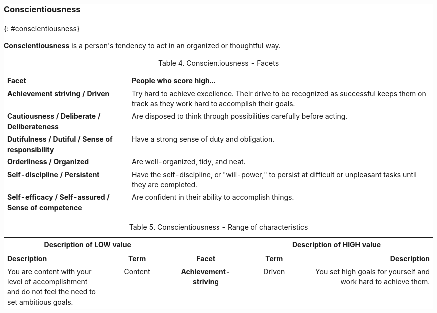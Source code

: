 ### Conscientiousness
{: #conscientiousness}

**Conscientiousness** is a person's tendency to act in an organized or thoughtful way.

<table>
  <caption>Table 4. Conscientiousness - Facets</caption>
  <tr>
    <th style="text-align:left">Facet</th>
    <th style="text-align:left">People who score high...</th>
  </tr>
  <tr>
    <td><strong>Achievement striving / Driven</strong></td>
    <td>Try hard to achieve excellence. Their drive to be recognized
    as successful keeps them on track as they work hard to accomplish
    their goals.</td>
  </tr>
  <tr>
    <td><strong>Cautiousness / Deliberate / Deliberateness</strong></td>
    <td>Are disposed to think through possibilities carefully before
    acting.</td>
  </tr>
  <tr>
    <td><strong>Dutifulness / Dutiful / Sense of responsibility</strong></td>
    <td>Have a strong sense of duty and obligation.</td>
  </tr>
  <tr>
    <td><strong>Orderliness / Organized</strong></td>
    <td>Are well-organized, tidy, and neat.</td>
  </tr>
  <tr>
    <td><strong>Self-discipline / Persistent</strong></td>
    <td>Have the self-discipline, or "will-power," to persist at difficult
    or unpleasant tasks until they are completed.</td>
  </tr>
  <tr>
    <td><strong>Self-efficacy / Self-assured / Sense of competence</strong></td>
    <td>Are confident in their ability to accomplish things.</td>
  </tr>
</table>

<table>
  <caption>Table 5. Conscientiousness - Range of characteristics</caption>
  <tr>
    <th colspan="2" style="text-align:center">Description of LOW value</th>
    <th></th>
    <th colspan="2" style="text-align:center">Description of HIGH value</th>
  </tr>
  <tr>
    <th style="text-align:left; width:23%">Description</th>
    <th style="text-align:center; width:16%">Term</th>
    <th style="text-align:center; width:16%">Facet</th>
    <th style="text-align:center; width:16%">Term</th>
    <th style="text-align:right">Description</th>
  </tr>
  <tr>
    <td style="text-align:left">You are content with your level of
      accomplishment and do not feel the need to set ambitious goals.</td>
    <td style="text-align:center">Content</td>
    <td style="text-align:center"><strong>Achievement-striving</strong></td>
    <td style="text-align:center">Driven</td>
    <td style="text-align:right">You set high goals for yourself and work
      hard to achieve them.</td>
  </tr>